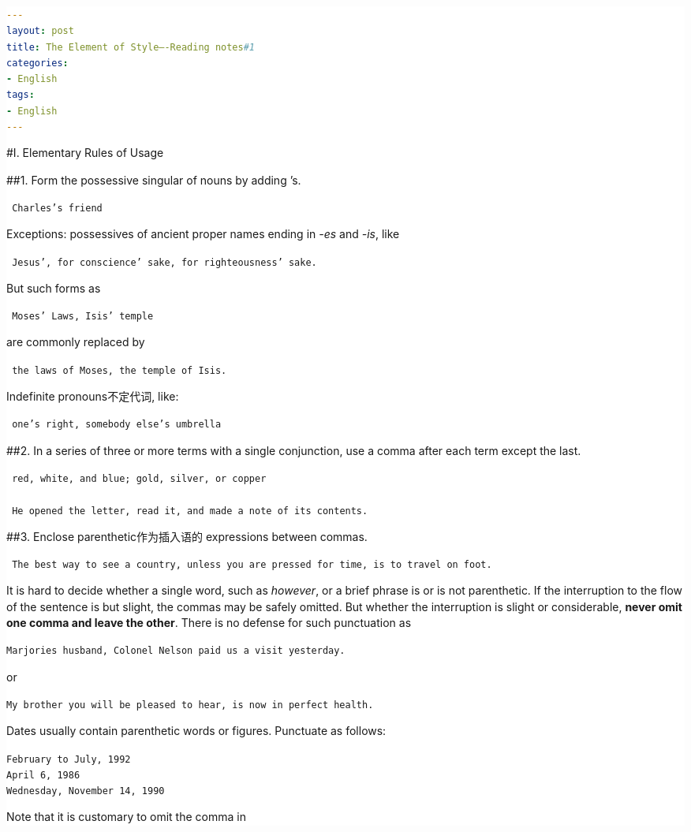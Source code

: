 ```yaml
---
layout: post
title: The Element of Style—-Reading notes#1
categories:
- English
tags:
- English
---
```


#I. Elementary Rules of Usage

##1. Form the possessive singular of nouns by adding ’s.

     Charles’s friend

Exceptions: possessives of ancient proper names ending in *-es* and *-is*, like

     Jesus’, for conscience’ sake, for righteousness’ sake.

But such forms as

     Moses’ Laws, Isis’ temple
are commonly replaced by

     the laws of Moses, the temple of Isis.

Indefinite pronouns不定代词, like:

     one’s right, somebody else’s umbrella

##2. In a series of three or more terms with a single conjunction, use a comma after each term except the last.

     red, white, and blue; gold, silver, or copper
     
     He opened the letter, read it, and made a note of its contents.
 
##3. Enclose parenthetic作为插入语的 expressions between commas.

     The best way to see a country, unless you are pressed for time, is to travel on foot.

It is hard to decide whether a single word, such as *however*, or a brief phrase is or is not parenthetic. If the interruption to the flow of the sentence is but slight, the commas may be safely omitted. But whether the interruption is slight or considerable, **never omit one comma and leave the other**. There is no defense for such punctuation as

	Marjories husband, Colonel Nelson paid us a visit yesterday.

or

	My brother you will be pleased to hear, is now in perfect health.
	
Dates usually contain parenthetic words or figures. Punctuate as follows:

	February to July, 1992
	April 6, 1986
	Wednesday, November 14, 1990
	
Note that it is customary to omit the comma in 
